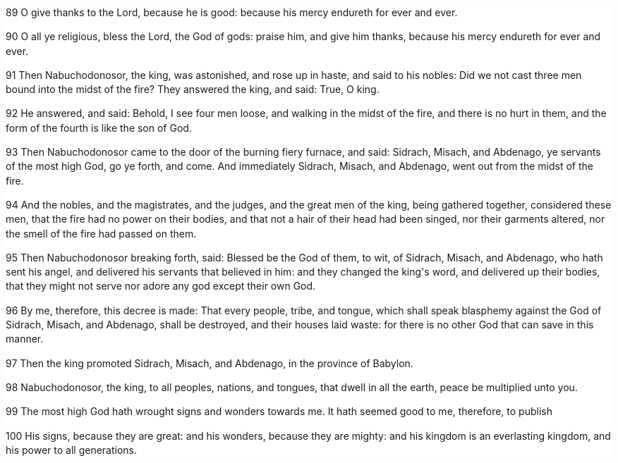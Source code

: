 89 O give thanks to the Lord, because he is good: because his mercy endureth for ever and ever.

90 O all ye religious, bless the Lord, the God of gods: praise him, and give him thanks, because his mercy endureth for ever and ever.

91 Then Nabuchodonosor, the king, was astonished, and rose up in haste, and said to his nobles: Did we not cast three men bound into the midst of the fire? They answered the king, and said: True, O king.

92 He answered, and said: Behold, I see four men loose, and walking in the midst of the fire, and there is no hurt in them, and the form of the fourth is like the son of God.

93 Then Nabuchodonosor came to the door of the burning fiery furnace, and said: Sidrach, Misach, and Abdenago, ye servants of the most high God, go ye forth, and come. And immediately Sidrach, Misach, and Abdenago, went out from the midst of the fire.

94 And the nobles, and the magistrates, and the judges, and the great men of the king, being gathered together, considered these men, that the fire had no power on their bodies, and that not a hair of their head had been singed, nor their garments altered, nor the smell of the fire had passed on them.

95 Then Nabuchodonosor breaking forth, said: Blessed be the God of them, to wit, of Sidrach, Misach, and Abdenago, who hath sent his angel, and delivered his servants that believed in him: and they changed the king's word, and delivered up their bodies, that they might not serve nor adore any god except their own God.

96 By me, therefore, this decree is made: That every people, tribe, and tongue, which shall speak blasphemy against the God of Sidrach, Misach, and Abdenago, shall be destroyed, and their houses laid waste: for there is no other God that can save in this manner.

97 Then the king promoted Sidrach, Misach, and Abdenago, in the province of Babylon.

98 Nabuchodonosor, the king, to all peoples, nations, and tongues, that dwell in all the earth, peace be multiplied unto you.

99 The most high God hath wrought signs and wonders towards me. It hath seemed good to me, therefore, to publish

100 His signs, because they are great: and his wonders, because they are mighty: and his kingdom is an everlasting kingdom, and his power to all generations.

